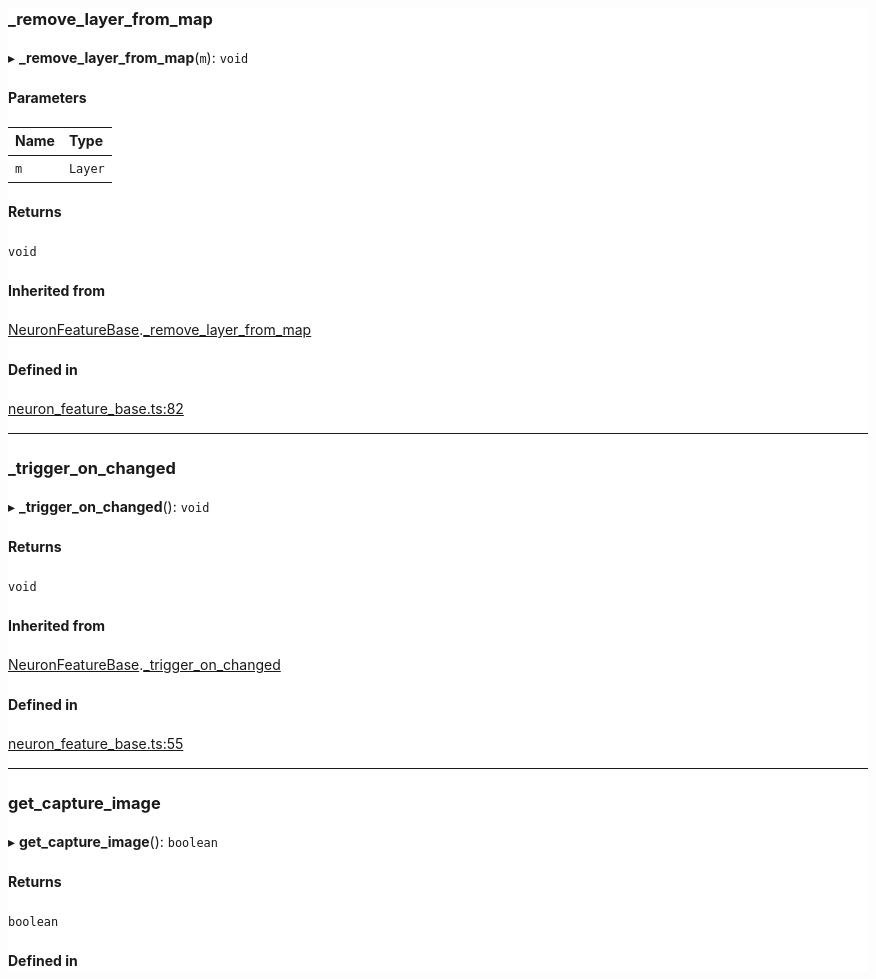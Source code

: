 ### \_remove\_layer\_from\_map

▸ **_remove_layer_from_map**(`m`): `void`

#### Parameters

| Name | Type |
| :------ | :------ |
| `m` | `Layer` |

#### Returns

`void`

#### Inherited from

[NeuronFeatureBase](neuron_feature_base.NeuronFeatureBase.md).[_remove_layer_from_map](neuron_feature_base.NeuronFeatureBase.md#_remove_layer_from_map)

#### Defined in

[neuron_feature_base.ts:82](https://github.com/vtol-neuron/neuron-planner/blob/4c781e4/src/js/neuron_feature_base.ts#L82)

___

### \_trigger\_on\_changed

▸ **_trigger_on_changed**(): `void`

#### Returns

`void`

#### Inherited from

[NeuronFeatureBase](neuron_feature_base.NeuronFeatureBase.md).[_trigger_on_changed](neuron_feature_base.NeuronFeatureBase.md#_trigger_on_changed)

#### Defined in

[neuron_feature_base.ts:55](https://github.com/vtol-neuron/neuron-planner/blob/4c781e4/src/js/neuron_feature_base.ts#L55)

___

### get\_capture\_image

▸ **get_capture_image**(): `boolean`

#### Returns

`boolean`

#### Defined in

